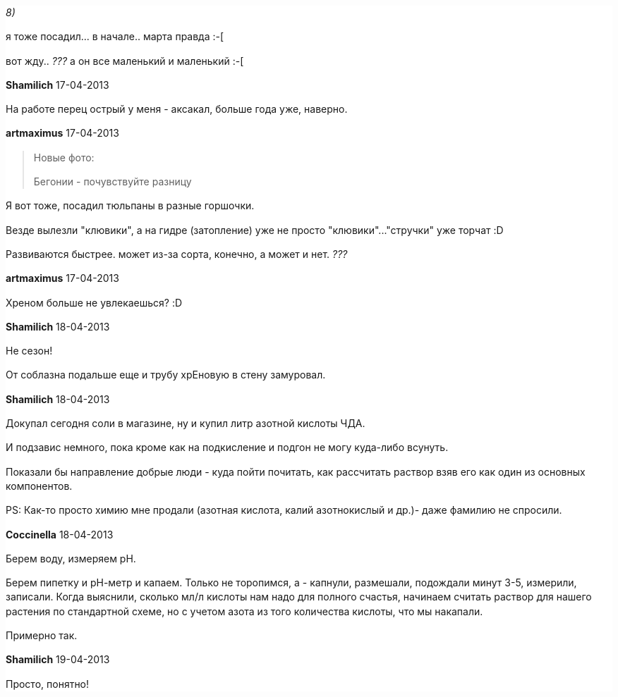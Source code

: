  *8)*

я тоже посадил... в начале.. марта правда :-[

вот жду.. *???* а он все маленький и маленький :-[


**Shamilich** 17-04-2013

На работе перец острый у меня - аксакал, больше года уже, наверно.


**artmaximus** 17-04-2013

> Новые фото:
> 
> Бегонии - почувствуйте разницу

Я вот тоже, посадил тюльпаны в разные горшочки.

Везде вылезли "клювики", а на гидре (затопление) уже не просто "клювики"..."стручки" уже торчат :D

Развиваются быстрее. может из-за сорта, конечно, а может и нет. *???*


**artmaximus** 17-04-2013

Хреном больше не увлекаешься? :D


**Shamilich** 18-04-2013

Не сезон!

От соблазна подальше еще и трубу хрЕновую в стену замуровал.


**Shamilich** 18-04-2013

Докупал сегодня соли в магазине, ну и купил литр азотной кислоты ЧДА.

И подзавис немного, пока кроме как на подкисление и подгон не могу куда-либо всунуть.

Показали бы направление добрые люди - куда пойти почитать, как рассчитать раствор взяв его как один из основных компонентов. 

PS: Как-то просто химию мне продали (азотная кислота, калий азотнокислый и др.)- даже фамилию не спросили.


**Coccinella** 18-04-2013

Берем воду, измеряем рН.

Берем пипетку и рН-метр и капаем. Только не торопимся, а - капнули, размешали, подождали минут 3-5, измерили, записали. Когда выяснили, сколько мл/л кислоты нам надо для полного счастья, начинаем считать раствор для нашего растения по стандартной схеме, но с учетом азота из того количества кислоты, что мы накапали.

Примерно так.


**Shamilich** 19-04-2013

Просто, понятно!
